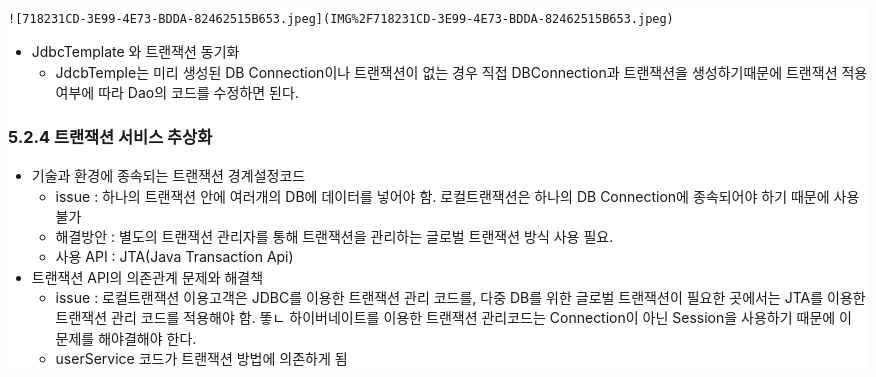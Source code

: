     ![718231CD-3E99-4E73-BDDA-82462515B653.jpeg](IMG%2F718231CD-3E99-4E73-BDDA-82462515B653.jpeg)
    
- JdbcTemplate 와 트랜잭션 동기화
    - JdcbTemple는 미리 생성된 DB Connection이나 트랜잭션이 없는 경우 직접 DBConnection과 트랜잭션을 생성하기때문에 트랜잭션 적용 여부에 따라 Dao의 코드를 수정하면 된다.

### 5.2.4 트랜잭션 서비스 추상화

- 기술과 환경에 종속되는 트랜잭션 경계설정코드
    - issue :  하나의 트랜잭션 안에 여러개의 DB에 데이터를 넣어야 함.  로컬트랜잭션은 하나의 DB Connection에 종속되어야 하기 때문에 사용 불가
    - 해결방안 : 별도의 트랜잭션 관리자를 통해 트랜잭션을 관리하는 글로벌 트랜잭션 방식 사용 필요.
    - 사용 API : JTA(Java Transaction Api)
- 트랜잭션 API의 의존관계 문제와 해결책
    - issue : 로컬트랜잭션 이용고객은 JDBC를 이용한 트랜잭션 관리 코드를, 다중 DB를 위한 글로벌 트랜잭션이 필요한 곳에서는 JTA를 이용한 트랜잭션 관리 코드를 적용해야 함. 똫ㄴ 하이버네이트를 이용한 트랜잭션 관리코드는 Connection이 아닌 Session을 사용하기 때문에 이 문제를 해야결해야 한다.
    - userService 코드가 트랜잭션 방법에 의존하게 됨
  